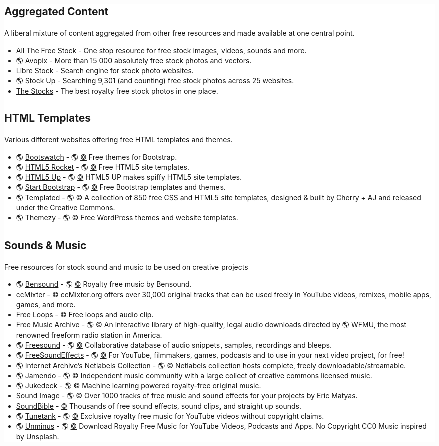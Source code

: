 ## Aggregated Content

A liberal mixture of content aggregated from other free resources and made available at one central point.

* [All The Free Stock](http://allthefreestock.com) - One stop resource for free stock images, videos, sounds and more.
* 🌎 [Avopix](avopix.com) - More than 15 000 absolutely free stock photos and vectors.
* [Libre Stock](http://librestock.com/) - Search engine for stock photo websites.
* 🌎 [Stock Up](www.sitebuilderreport.com/stock-up) - Searching 9,301 (and counting) free stock photos across 25 websites.
* [The Stocks](http://thestocks.im/) - The best royalty free stock photos in one place.

## HTML Templates

Various different websites offering free HTML templates and themes.

* 🌎 [Bootswatch](bootswatch.com/) - 🌎 [:copyright:](raw.githubusercontent.com/thomaspark/bootswatch/master/LICENSE) Free themes for Bootstrap.
* 🌎 [HTML5 Rocket](html5rocket.github.io/) - 🌎 [:copyright:](creativecommons.org/share-your-work/public-domain/cc0/) Free HTML5 site templates.
* 🌎 [HTML5 Up](html5up.net/) - 🌎 [:copyright:](creativecommons.org/licenses/by/3.0/) HTML5 UP makes spiffy HTML5 site templates.
* 🌎 [Start Bootstrap](startbootstrap.com/) - 🌎 [:copyright:](opensource.org/licenses/MIT) Free Bootstrap templates and themes.
* 🌎 [Templated](templated.co/) - 🌎 [:copyright:](templated.co/license) A collection of 850 free CSS and HTML5 site templates, designed & built by Cherry + AJ and released under the Creative Commons.
* 🌎 [Themezy](www.themezy.com/) - 🌎 [:copyright:](www.themezy.com/terms) Free WordPress themes and website templates.

## Sounds & Music

Free resources for stock sound and music to be used on creative projects

* 🌎 [Bensound](www.bensound.com) - 🌎 [:copyright:](www.bensound.com/licensing) Royalty free music by Bensound.
* [ccMixter](http://ccmixter.org/) - [:copyright:](http://ccmixter.org/how-to-attribute-ccmixter-tracks) ccMixter.org offers over 30,000 original tracks that can be used freely in YouTube videos, remixes, mobile apps, games, and more.
* [Free Loops](http://free-loops.com) - [:copyright:](http://free-loops.com/creative-commons-audio.php) Free loops and audio clip.
* [Free Music Archive](http://freemusicarchive.org/) - 🌎 [:copyright:](creativecommons.org/) An interactive library of high-quality, legal audio downloads directed by 🌎 [WFMU](wfmu.org/), the most renowned freeform radio station in America.
* 🌎 [Freesound](freesound.org/) - 🌎 [:copyright:](freesound.org/help/about/) Collaborative database of audio snippets, samples, recordings and bleeps.
* 🌎 [FreeSoundEffects](free-sound-effects.net/) - 🌎 [:copyright:](creativecommons.org/) For YouTube, filmmakers, games, podcasts and to use in your next video project, for free!
* 🌎 [Internet Archive’s Netlabels Collection](archive.org/details/netlabels) - 🌎 [:copyright:](creativecommons.org/) Netlabels collection hosts complete, freely downloadable/streamable.
* 🌎 [Jamendo](www.jamendo.com/start) - 🌎 [:copyright:](creativecommons.org/) Independent music community with a large collect of creative commons licensed music.
* 🌎 [Jukedeck](www.jukedeck.com) - 🌎 [:copyright:](www.jukedeck.com/licensing) Machine learning powered royalty-free original music.
* [Sound Image](http://soundimage.org/) - 🌎 [:copyright:](creativecommons.org/licenses/by/4.0/) Over 1000 tracks of free music and sound effects for your projects by Eric Matyas.
* [SoundBible](http://soundbible.com) - [:copyright:](http://soundbible.com/about.php) Thousands of free sound effects, sound clips, and straight up sounds.
* 🌎 [Tunetank](tunetank.com/) - 🌎 [:copyright:](tunetank.com/license/) Exclusive royalty free music for YouTube videos without copyright claims.
* 🌎 [Unminus](www.unminus.com/) - 🌎 [:copyright:](www.unminus.com/license) Download Royalty Free Music for YouTube Videos, Podcasts and Apps. No Copyright CC0 Music inspired by Unsplash.
